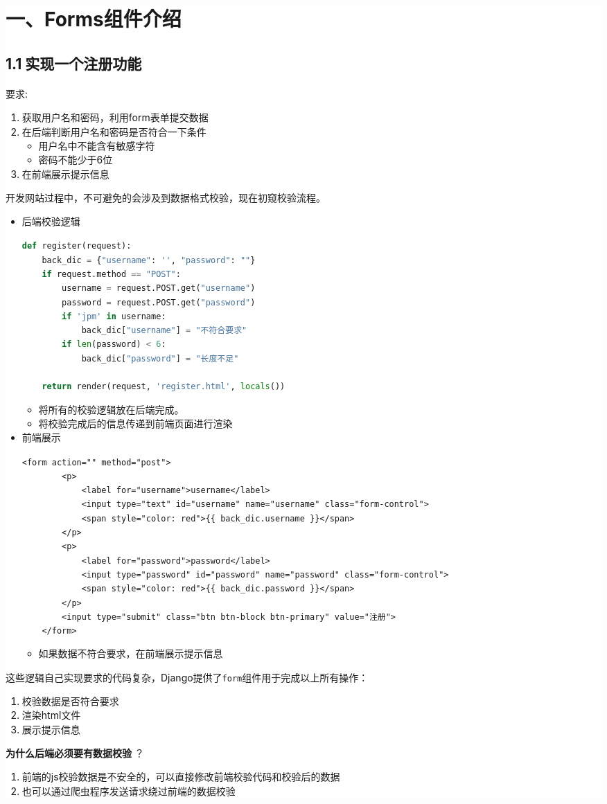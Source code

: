 # 一、Forms组件介绍
## 1.1 实现一个注册功能
要求:
1. 获取用户名和密码，利用form表单提交数据
2. 在后端判断用户名和密码是否符合一下条件
    * 用户名中不能含有敏感字符
    * 密码不能少于6位
3. 在前端展示提示信息

开发网站过程中，不可避免的会涉及到数据格式校验，现在初窥校验流程。

* 后端校验逻辑
    ```python
    def register(request):
        back_dic = {"username": '', "password": ""}
        if request.method == "POST":
            username = request.POST.get("username")
            password = request.POST.get("password")
            if 'jpm' in username:
                back_dic["username"] = "不符合要求"
            if len(password) < 6:
                back_dic["password"] = "长度不足"
    
        return render(request, 'register.html', locals())
    ```
    * 将所有的校验逻辑放在后端完成。
    * 将校验完成后的信息传递到前端页面进行渲染
* 前端展示
    ```django
    <form action="" method="post">
            <p>
                <label for="username">username</label>
                <input type="text" id="username" name="username" class="form-control">
                <span style="color: red">{{ back_dic.username }}</span>
            </p>
            <p>
                <label for="password">password</label>
                <input type="password" id="password" name="password" class="form-control">
                <span style="color: red">{{ back_dic.password }}</span>
            </p>
            <input type="submit" class="btn btn-block btn-primary" value="注册">
        </form>
    ```
    * 如果数据不符合要求，在前端展示提示信息

这些逻辑自己实现要求的代码复杂，Django提供了`form`组件用于完成以上所有操作：
1. 校验数据是否符合要求
2. 渲染html文件
3. 展示提示信息

**为什么后端必须要有数据校验** ？
1. 前端的js校验数据是不安全的，可以直接修改前端校验代码和校验后的数据
2. 也可以通过爬虫程序发送请求绕过前端的数据校验
